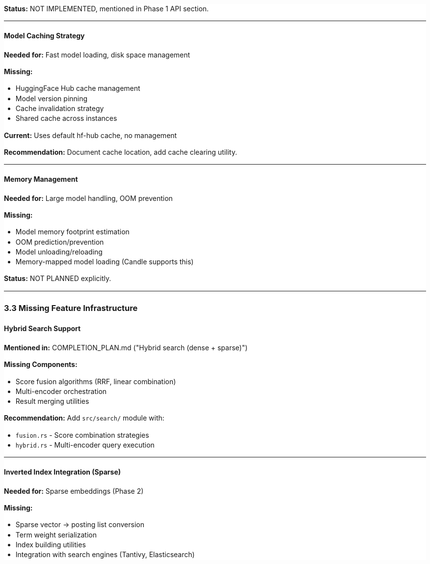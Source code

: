 **Status:** NOT IMPLEMENTED, mentioned in Phase 1 API section.

---

#### Model Caching Strategy

**Needed for:** Fast model loading, disk space management

**Missing:**
- HuggingFace Hub cache management
- Model version pinning
- Cache invalidation strategy
- Shared cache across instances

**Current:** Uses default hf-hub cache, no management

**Recommendation:** Document cache location, add cache clearing utility.

---

#### Memory Management

**Needed for:** Large model handling, OOM prevention

**Missing:**
- Model memory footprint estimation
- OOM prediction/prevention
- Model unloading/reloading
- Memory-mapped model loading (Candle supports this)

**Status:** NOT PLANNED explicitly.

---

### 3.3 Missing Feature Infrastructure

#### Hybrid Search Support

**Mentioned in:** COMPLETION_PLAN.md ("Hybrid search (dense + sparse)")

**Missing Components:**
- Score fusion algorithms (RRF, linear combination)
- Multi-encoder orchestration
- Result merging utilities

**Recommendation:** Add `src/search/` module with:
- `fusion.rs` - Score combination strategies
- `hybrid.rs` - Multi-encoder query execution

---

#### Inverted Index Integration (Sparse)

**Needed for:** Sparse embeddings (Phase 2)

**Missing:**
- Sparse vector → posting list conversion
- Term weight serialization
- Index building utilities
- Integration with search engines (Tantivy, Elasticsearch)
